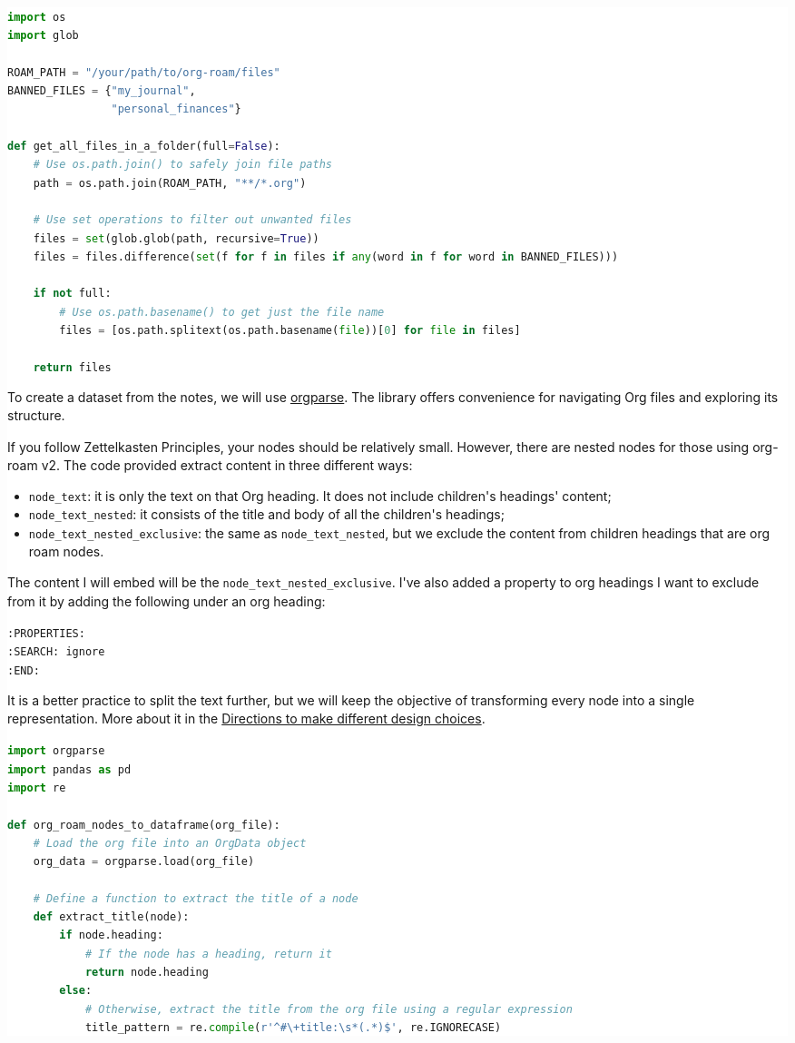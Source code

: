 
```python
import os
import glob

ROAM_PATH = "/your/path/to/org-roam/files"
BANNED_FILES = {"my_journal",
                "personal_finances"}

def get_all_files_in_a_folder(full=False):
    # Use os.path.join() to safely join file paths
    path = os.path.join(ROAM_PATH, "**/*.org")

    # Use set operations to filter out unwanted files
    files = set(glob.glob(path, recursive=True))
    files = files.difference(set(f for f in files if any(word in f for word in BANNED_FILES)))

    if not full:
        # Use os.path.basename() to get just the file name
        files = [os.path.splitext(os.path.basename(file))[0] for file in files]

    return files

```



To create a dataset from the notes, we will use [orgparse](https://github.com/karlicoss/orgparse). The library offers convenience for navigating Org files and exploring its structure.

If you follow Zettelkasten Principles, your nodes should be relatively small. However, there are nested nodes for those using org-roam v2. The code provided extract content in three different ways:

- `node_text`: it is only the text on that Org heading. It does not include children's headings' content;
- `node_text_nested`: it consists of the title and body of all the children's headings;
- `node_text_nested_exclusive`: the same as `node_text_nested`, but we exclude the content from children headings that are org roam nodes.

The content I will embed will be the `node_text_nested_exclusive`. I've also added a property to org headings I want to exclude from it by adding the following under an org heading:

```
:PROPERTIES:
:SEARCH: ignore
:END:
```

It is a better practice to split the text further, but we will keep the objective of transforming every node into a single representation. More about it in the [Directions to make different design choices](/2023/04/08/semantic-search-for-org-roam.html#directions-to-make-different-design-choices).

```python
import orgparse
import pandas as pd
import re

def org_roam_nodes_to_dataframe(org_file):
    # Load the org file into an OrgData object
    org_data = orgparse.load(org_file)

    # Define a function to extract the title of a node
    def extract_title(node):
        if node.heading:
            # If the node has a heading, return it
            return node.heading
        else:
            # Otherwise, extract the title from the org file using a regular expression
            title_pattern = re.compile(r'^#\+title:\s*(.*)$', re.IGNORECASE)
```

[^fn1]: Moneda, L. (2023). [A relevance revolution for knowledge-workers](http://lgmoneda.github.io/2023/01/25/relevance-revolution-knowledge-work.html). Blogpost at lgmoneda.github.io.
[^fn2]: Shipper, D. (2022) The Fall of Roam. [Link](https://every.to/superorganizers/the-fall-of-roam).